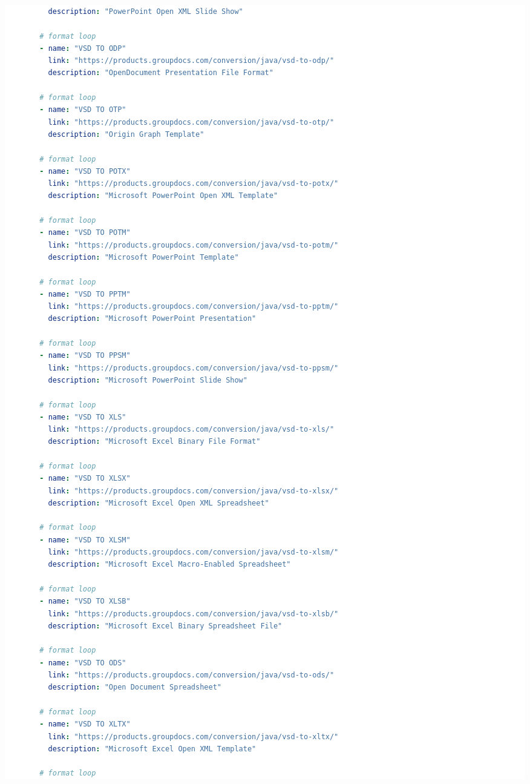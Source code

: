 ```yaml
          description: "PowerPoint Open XML Slide Show"

        # format loop
        - name: "VSD TO ODP"
          link: "https://products.groupdocs.com/conversion/java/vsd-to-odp/"
          description: "OpenDocument Presentation File Format"

        # format loop
        - name: "VSD TO OTP"
          link: "https://products.groupdocs.com/conversion/java/vsd-to-otp/"
          description: "Origin Graph Template"

        # format loop
        - name: "VSD TO POTX"
          link: "https://products.groupdocs.com/conversion/java/vsd-to-potx/"
          description: "Microsoft PowerPoint Open XML Template"

        # format loop
        - name: "VSD TO POTM"
          link: "https://products.groupdocs.com/conversion/java/vsd-to-potm/"
          description: "Microsoft PowerPoint Template"

        # format loop
        - name: "VSD TO PPTM"
          link: "https://products.groupdocs.com/conversion/java/vsd-to-pptm/"
          description: "Microsoft PowerPoint Presentation"

        # format loop
        - name: "VSD TO PPSM"
          link: "https://products.groupdocs.com/conversion/java/vsd-to-ppsm/"
          description: "Microsoft PowerPoint Slide Show"

        # format loop
        - name: "VSD TO XLS"
          link: "https://products.groupdocs.com/conversion/java/vsd-to-xls/"
          description: "Microsoft Excel Binary File Format"

        # format loop
        - name: "VSD TO XLSX"
          link: "https://products.groupdocs.com/conversion/java/vsd-to-xlsx/"
          description: "Microsoft Excel Open XML Spreadsheet"

        # format loop
        - name: "VSD TO XLSM"
          link: "https://products.groupdocs.com/conversion/java/vsd-to-xlsm/"
          description: "Microsoft Excel Macro-Enabled Spreadsheet"

        # format loop
        - name: "VSD TO XLSB"
          link: "https://products.groupdocs.com/conversion/java/vsd-to-xlsb/"
          description: "Microsoft Excel Binary Spreadsheet File"

        # format loop
        - name: "VSD TO ODS"
          link: "https://products.groupdocs.com/conversion/java/vsd-to-ods/"
          description: "Open Document Spreadsheet"

        # format loop
        - name: "VSD TO XLTX"
          link: "https://products.groupdocs.com/conversion/java/vsd-to-xltx/"
          description: "Microsoft Excel Open XML Template"

        # format loop
```
